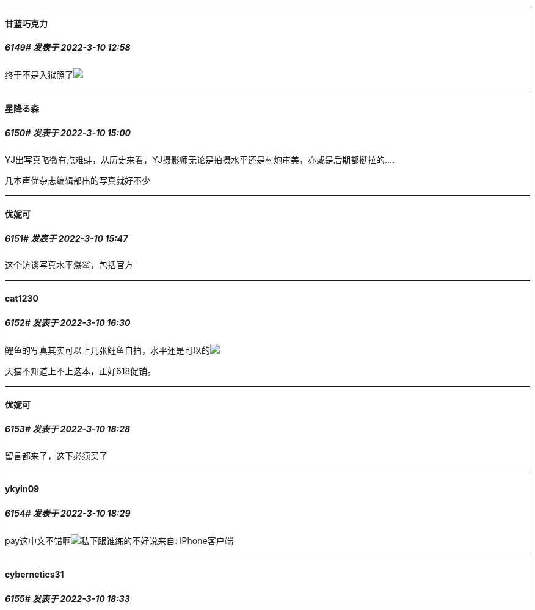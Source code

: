 *****

####  甘蓝巧克力  
##### 6149#       发表于 2022-3-10 12:58

终于不是入狱照了<img src="https://static.saraba1st.com/image/smiley/face2017/209.gif" referrerpolicy="no-referrer">



*****

####  星降る森  
##### 6150#       发表于 2022-3-10 15:00

YJ出写真略微有点难蚌，从历史来看，YJ摄影师无论是拍摄水平还是村炮审美，亦或是后期都挺拉的....

几本声优杂志编辑部出的写真就好不少



*****

####  优妮可  
##### 6151#       发表于 2022-3-10 15:47

这个访谈写真水平爆鲨，包括官方



*****

####  cat1230  
##### 6152#       发表于 2022-3-10 16:30

鲤鱼的写真其实可以上几张鲤鱼自拍，水平还是可以的<img src="https://static.saraba1st.com/image/smiley/face2017/051.png" referrerpolicy="no-referrer">

天猫不知道上不上这本，正好618促销。



*****

####  优妮可  
##### 6153#       发表于 2022-3-10 18:28

留言都来了，这下必须买了

*****

####  ykyin09  
##### 6154#       发表于 2022-3-10 18:29

pay这中文不错啊<img src="https://static.saraba1st.com/image/smiley/face2017/067.png" referrerpolicy="no-referrer">私下跟谁练的不好说来自: iPhone客户端

*****

####  cybernetics31  
##### 6155#       发表于 2022-3-10 18:33
